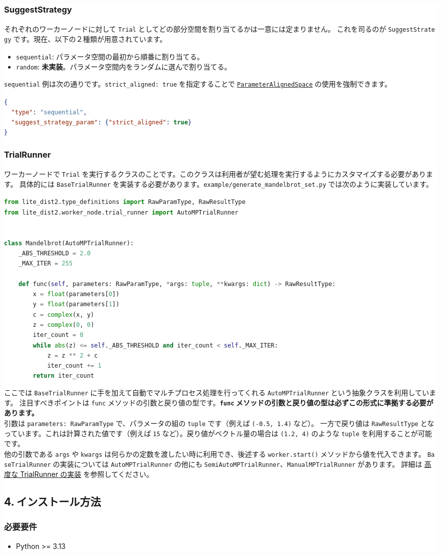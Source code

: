 ### SuggestStrategy
それぞれのワーカーノードに対して `Trial` としてどの部分空間を割り当てるかは一意には定まりません。
これを司るのが `SuggestStrategy` です。現在、以下の２種類が用意されています。
- `sequential`: パラメータ空間の最初から順番に割り当てる。
- `random`: **未実装**。パラメータ空間内をランダムに選んで割り当てる。

`sequential` 例は次の通りです。`strict_aligned: true` を指定することで [`ParameterAlignedSpace`](#parameteralignedspace) の使用を強制できます。
```json
{
  "type": "sequential",
  "suggest_strategy_param": {"strict_aligned": true}
}
```

### TrialRunner
ワーカーノードで `Trial` を実行するクラスのことです。このクラスは利用者が望む処理を実行するようにカスタマイズする必要があります。
具体的には `BaseTrialRunner` を実装する必要があります。`example/generate_mandelbrot_set.py` では次のように実装しています。

```python
from lite_dist2.type_definitions import RawParamType, RawResultType
from lite_dist2.worker_node.trial_runner import AutoMPTrialRunner


class Mandelbrot(AutoMPTrialRunner):
    _ABS_THRESHOLD = 2.0
    _MAX_ITER = 255

    def func(self, parameters: RawParamType, *args: tuple, **kwargs: dict) -> RawResultType:
        x = float(parameters[0])
        y = float(parameters[1])
        c = complex(x, y)
        z = complex(0, 0)
        iter_count = 0
        while abs(z) <= self._ABS_THRESHOLD and iter_count < self._MAX_ITER:
            z = z ** 2 + c
            iter_count += 1
        return iter_count
```
ここでは `BaseTrialRunner` に手を加えて自動でマルチプロセス処理を行ってくれる `AutoMPTrialRunner` という抽象クラスを利用しています。
注目すべきポイントは `func` メソッドの引数と戻り値の型です。**`func` メソッドの引数と戻り値の型は必ずこの形式に準拠する必要があります。**  
引数は `parameters: RawParamType` で、パラメータの組の `tuple` です（例えば `(-0.5, 1.4)` など）。
一方で戻り値は `RawResultType` となっています。これは計算された値です（例えば `15` など）。戻り値がベクトル量の場合は `(1.2, 4)` のような `tuple` を利用することが可能です。  
他の引数である `args` や `kwargs` は何らかの定数を渡したい時に利用でき、後述する `worker.start()` メソッドから値を代入できます。
`BaseTrialRunner` の実装については `AutoMPTrialRunner` の他にも `SemiAutoMPTrialRunner`、`ManualMPTrialRunner` があります。
詳細は [高度な TrialRunner の実装](#高度な-trialrunner-の実装) を参照してください。

## 4. インストール方法
### 必要要件
- Python >= 3.13

